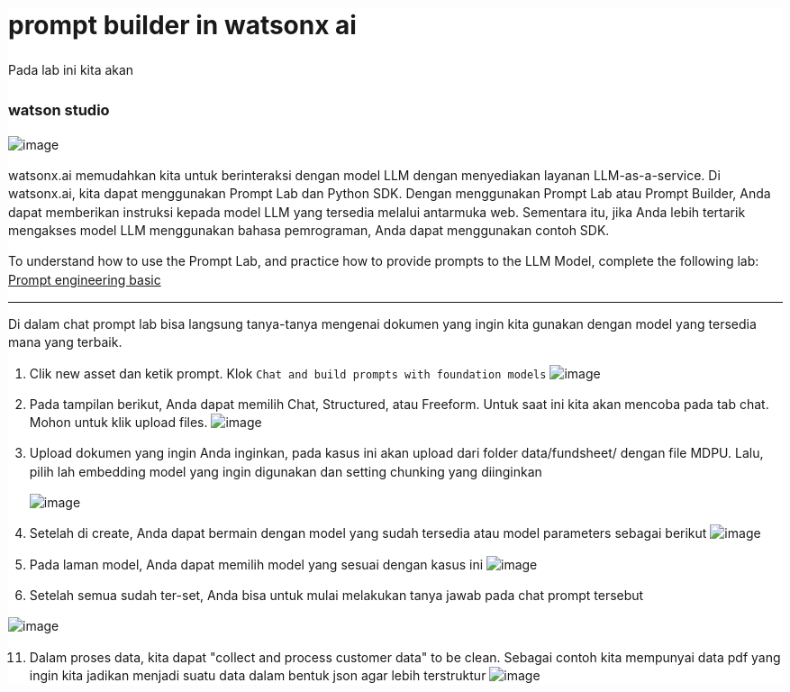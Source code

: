 # prompt builder in watsonx ai

Pada lab ini kita akan 

### watson studio
<img width="1728" alt="image" src="https://github.com/Client-Engineering-Indonesia/watsonx-incubation-2024/assets/20800128/7004936c-e438-465a-8aad-0655ce8b25ce">

watsonx.ai memudahkan kita untuk berinteraksi dengan model LLM dengan menyediakan layanan LLM-as-a-service.
Di watsonx.ai, kita dapat menggunakan Prompt Lab dan Python SDK. Dengan menggunakan Prompt Lab atau Prompt Builder, Anda dapat memberikan instruksi kepada model LLM yang tersedia melalui antarmuka web. Sementara itu, jika Anda lebih tertarik mengakses model LLM menggunakan bahasa pemrograman, Anda dapat menggunakan contoh SDK.


To understand how to use the Prompt Lab, and practice how to provide prompts to the LLM Model, complete the following lab:
[Prompt engineering basic](https://github.com/Client-Engineering-Indonesia/Workshop-AI-Sales-Assistant/blob/main/Lab%201%20-%20Build%20Skill%20Flows%20with%20watsonx%20ai/Lab%201a%20-%20Working%20on%20prompt%20builder/prompt%20engineering.md)

---

Di dalam chat prompt lab bisa langsung tanya-tanya mengenai dokumen yang ingin kita gunakan dengan model yang tersedia mana yang terbaik.

1. Clik new asset dan ketik prompt. Klok `Chat and build prompts with foundation models` 
   <img width="1000" alt="image" src="https://github.com/user-attachments/assets/43b8182e-133b-43e7-9ebd-e7b411bdd5cc" />

2. Pada tampilan berikut, Anda dapat memilih Chat, Structured, atau Freeform.
   Untuk saat ini kita akan mencoba pada tab chat. Mohon untuk klik upload files.
   <img width="1000" alt="image" src="https://github.com/user-attachments/assets/1dc0c5e9-5842-470e-bd6f-e34786996b66" />

3. Upload dokumen yang ingin Anda inginkan, pada kasus ini akan upload dari folder data/fundsheet/ dengan file MDPU. Lalu, pilih lah embedding model yang ingin digunakan dan setting chunking yang diinginkan
 
   <img width="1000" alt="image" src="https://github.com/user-attachments/assets/226c8658-583d-45e4-a805-da39667606c3" />


5. Setelah di create, Anda dapat bermain dengan model yang sudah tersedia atau model parameters sebagai berikut
   <img width="1000" alt="image" src="https://github.com/user-attachments/assets/c5ae448e-f7df-4963-ae19-aeaed344247f" />

7. Pada laman model, Anda dapat memilih model yang sesuai dengan kasus ini
   <img width="1000" alt="image" src="https://github.com/user-attachments/assets/0d33ab0a-8441-46c9-895d-39be7f0fc481" />

9. Setelah semua sudah ter-set, Anda bisa untuk mulai melakukan tanya jawab pada chat prompt tersebut
  <img width="1000" alt="image" src="https://github.com/user-attachments/assets/4ec4cfde-9e72-49e9-9c2d-f84627a245d4" />

11. Dalam proses data, kita dapat "collect and process customer data" to be clean. Sebagai contoh kita mempunyai data pdf yang ingin kita jadikan menjadi suatu data dalam bentuk json agar lebih terstruktur
    <img width="1000" alt="image" src="https://github.com/user-attachments/assets/731cade9-a993-485f-a770-44e4bff7e3d5" />
